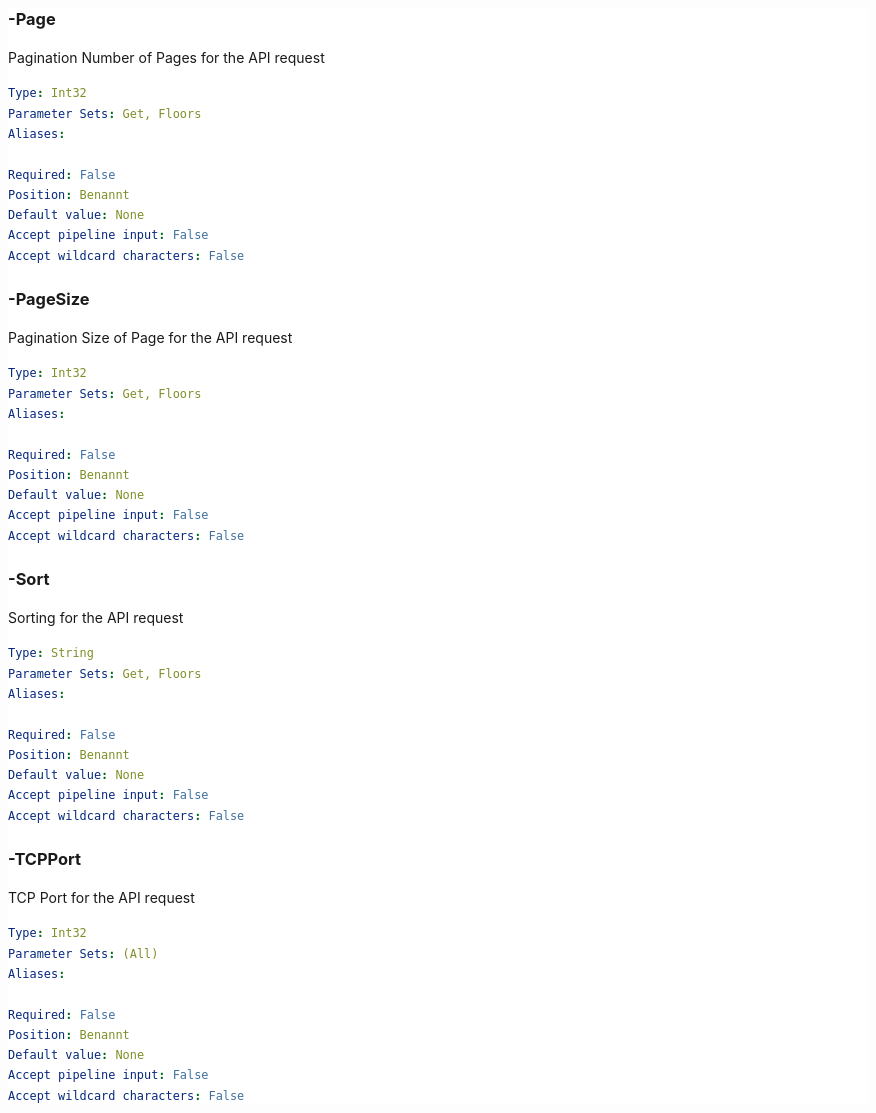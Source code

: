 ### -Page
Pagination Number of Pages for the API request

```yaml
Type: Int32
Parameter Sets: Get, Floors
Aliases:

Required: False
Position: Benannt
Default value: None
Accept pipeline input: False
Accept wildcard characters: False
```

### -PageSize
Pagination Size of Page for the API request

```yaml
Type: Int32
Parameter Sets: Get, Floors
Aliases:

Required: False
Position: Benannt
Default value: None
Accept pipeline input: False
Accept wildcard characters: False
```

### -Sort
Sorting for the API request

```yaml
Type: String
Parameter Sets: Get, Floors
Aliases:

Required: False
Position: Benannt
Default value: None
Accept pipeline input: False
Accept wildcard characters: False
```

### -TCPPort
TCP Port for the API request

```yaml
Type: Int32
Parameter Sets: (All)
Aliases:

Required: False
Position: Benannt
Default value: None
Accept pipeline input: False
Accept wildcard characters: False
```
